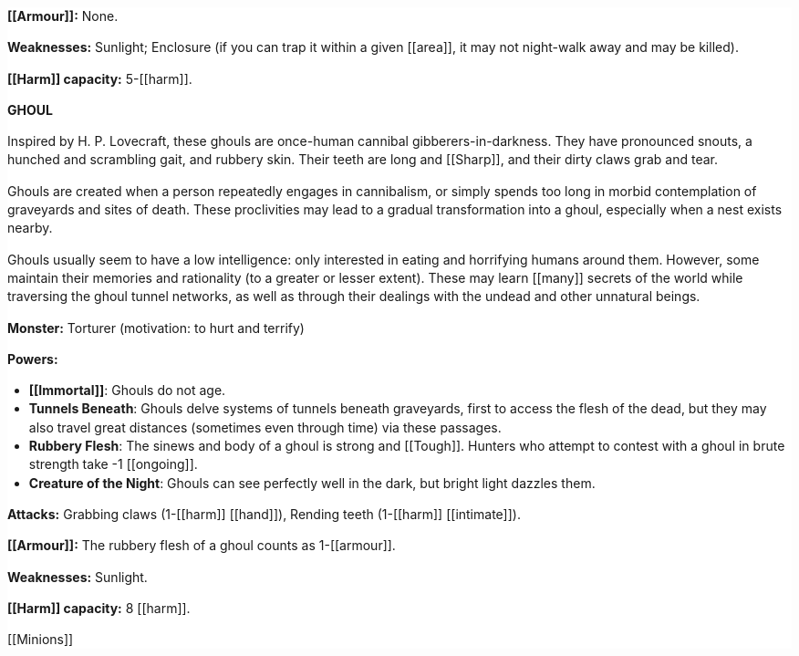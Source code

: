 **[[Armour]]:** None.

**Weaknesses:** Sunlight; Enclosure (if you can trap it within a given [[area]], it may not night-walk away and may be killed).

**[[Harm]] capacity:** 5-[[harm]].

**GHOUL**

Inspired by H. P. Lovecraft, these ghouls are once-human cannibal gibberers-in-darkness. They have pronounced snouts, a hunched and scrambling gait, and rubbery skin. Their teeth are long and [[Sharp]], and their dirty claws grab and tear.

Ghouls are created when a person repeatedly engages in cannibalism, or simply spends too long in morbid contemplation of graveyards and sites of death. These proclivities may lead to a gradual transformation into a ghoul, especially when a nest exists nearby.

Ghouls usually seem to have a low intelligence: only interested in eating and horrifying humans around them. However, some maintain their memories and rationality (to a greater or lesser extent). These may learn [[many]] secrets of the world while traversing the ghoul tunnel networks, as well as through their dealings with the undead and other unnatural beings.

**Monster:** Torturer (motivation: to hurt and terrify)

**Powers:**

- **[[Immortal]]**: Ghouls do not age.
- **Tunnels Beneath**: Ghouls delve systems of tunnels beneath graveyards, first to access the flesh of the dead, but they may also travel great distances (sometimes even through time) via these passages.
- **Rubbery Flesh**: The sinews and body of a ghoul is strong and [[Tough]]. Hunters who attempt to contest with a ghoul in brute strength take -1 [[ongoing]].
- **Creature of the Night**: Ghouls can see perfectly well in the dark, but bright light dazzles them.

**Attacks:** Grabbing claws (1-[[harm]] [[hand]]), Rending teeth (1-[[harm]] [[intimate]]).

**[[Armour]]:** The rubbery flesh of a ghoul counts as 1-[[armour]].

**Weaknesses:** Sunlight.

**[[Harm]] capacity:** 8 [[harm]].

[[Minions]]
